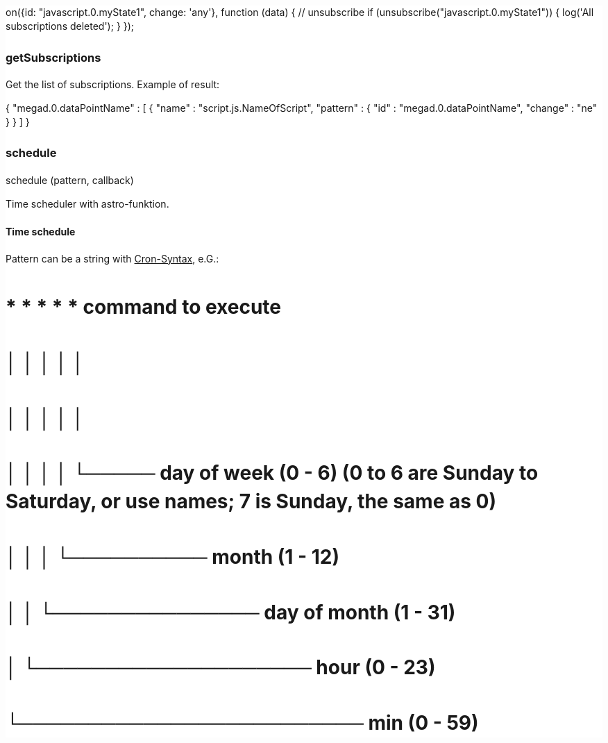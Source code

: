 on({id: "javascript.0.myState1", change: 'any'}, function (data) {
// unsubscribe
if (unsubscribe("javascript.0.myState1")) {
log('All subscriptions deleted');
}
});

### [](https://github.com/ioBroker/ioBroker.javascript#getsubscriptions)getSubscriptions

Get the list of subscriptions. Example of result:

{
"megad.0.dataPointName" : [
{
"name" : "script.js.NameOfScript",
"pattern" : {
"id" : "megad.0.dataPointName",
"change" : "ne"
}
}
]
}

### [](https://github.com/ioBroker/ioBroker.javascript#schedule)schedule

schedule (pattern, callback)

Time scheduler with astro-funktion.

#### [](https://github.com/ioBroker/ioBroker.javascript#time-schedule)Time schedule

Pattern can be a string with [Cron-Syntax](http://en.wikipedia.org/wiki/Cron), e.G.:

# *  *  * *  *  command to execute
# │ │ │ │ │
# │ │ │ │ │
# │ │ │ │ └───── day of week (0 - 6) (0 to 6 are Sunday to Saturday, or use names; 7 is Sunday, the same as 0)
# │ │ │ └────────── month (1 - 12)
# │ │ └─────────────── day of month (1 - 31)
# │ └──────────────────── hour (0 - 23)
# └───────────────────────── min (0 - 59)
